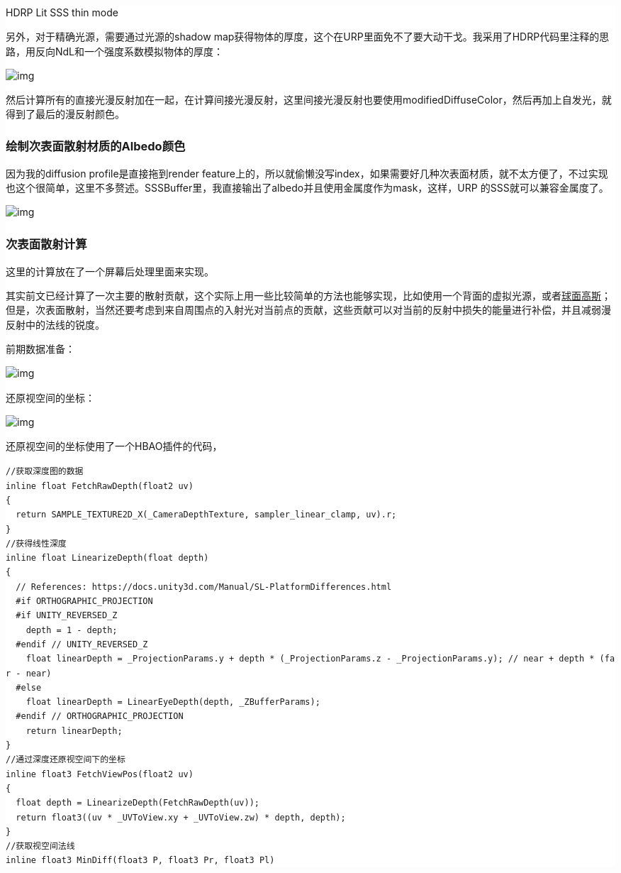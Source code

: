 HDRP Lit SSS thin mode

另外，对于精确光源，需要通过光源的shadow map获得物体的厚度，这个在URP里面免不了要大动干戈。我采用了HDRP代码里注释的思路，用反向NdL和一个强度系数模拟物体的厚度：

![img](https://pic1.zhimg.com/80/v2-e5a657d5b95095140eb22a29d15e71d4_720w.webp)

然后计算所有的直接光漫反射加在一起，在计算间接光漫反射，这里间接光漫反射也要使用modifiedDiffuseColor，然后再加上自发光，就得到了最后的漫反射颜色。



### **绘制次表面散射材质的Albedo颜色**



因为我的diffusion profile是直接拖到render feature上的，所以就偷懒没写index，如果需要好几种次表面材质，就不太方便了，不过实现也这个很简单，这里不多赘述。SSSBuffer里，我直接输出了albedo并且使用金属度作为mask，这样，URP 的SSS就可以兼容金属度了。

![img](https://pic3.zhimg.com/80/v2-dd06872088cc86393ecb3b11a85d503a_720w.webp)



### **次表面散射计算**



这里的计算放在了一个屏幕后处理里面来实现。

其实前文已经计算了一次主要的散射贡献，这个实际上用一些比较简单的方法也能够实现，比如使用一个背面的虚拟光源，或者[球面高斯](https://link.zhihu.com/?target=https%3A//cuihongzhi1991.github.io/blog/2020/05/11/sgsss/%23more)；但是，次表面散射，当然还要考虑到来自周围点的入射光对当前点的贡献，这些贡献可以对当前的反射中损失的能量进行补偿，并且减弱漫反射中的法线的锐度。

前期数据准备：

![img](https://pic3.zhimg.com/80/v2-e2f56e0249b55e2078a6722db1e6783e_720w.webp)

还原视空间的坐标：

![img](https://pic1.zhimg.com/80/v2-c8770b594dc8cb5da2bc4c1b4a100f24_720w.webp)

还原视空间的坐标使用了一个HBAO插件的代码，

```text
//获取深度图的数据
inline float FetchRawDepth(float2 uv) 
{
  return SAMPLE_TEXTURE2D_X(_CameraDepthTexture, sampler_linear_clamp, uv).r;
}
//获得线性深度
inline float LinearizeDepth(float depth) 
{
  // References: https://docs.unity3d.com/Manual/SL-PlatformDifferences.html
  #if ORTHOGRAPHIC_PROJECTION
  #if UNITY_REVERSED_Z
  	depth = 1 - depth;
  #endif // UNITY_REVERSED_Z
  	float linearDepth = _ProjectionParams.y + depth * (_ProjectionParams.z - _ProjectionParams.y); // near + depth * (far - near)
  #else
  	float linearDepth = LinearEyeDepth(depth, _ZBufferParams);
  #endif // ORTHOGRAPHIC_PROJECTION
  	return linearDepth;
}
//通过深度还原视空间下的坐标
inline float3 FetchViewPos(float2 uv) 
{
  float depth = LinearizeDepth(FetchRawDepth(uv));
  return float3((uv * _UVToView.xy + _UVToView.zw) * depth, depth);
}
//获取视空间法线
inline float3 MinDiff(float3 P, float3 Pr, float3 Pl) 
```
